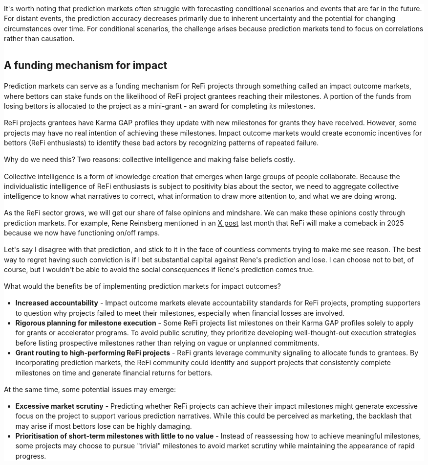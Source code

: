 It's worth noting that prediction markets often struggle with forecasting conditional scenarios and events that are far in the future. For distant events, the prediction accuracy decreases primarily due to inherent uncertainty and the potential for changing circumstances over time. For conditional scenarios, the challenge arises because prediction markets tend to focus on correlations rather than causation.

## A funding mechanism for impact

Prediction markets can serve as a funding mechanism for ReFi projects through something called an impact outcome markets, where bettors can stake funds on the likelihood of ReFi project grantees reaching their milestones. A portion of the funds from losing bettors is allocated to the project as a mini-grant - an award for completing its milestones.

ReFi projects grantees have Karma GAP profiles they update with new milestones for grants they have received. However, some projects may have no real intention of achieving these milestones. Impact outcome markets would create economic incentives for bettors (ReFi enthusiasts) to identify these bad actors by recognizing patterns of repeated failure.

Why do we need this? Two reasons: collective intelligence and making false beliefs costly.

Collective intelligence is a form of knowledge creation that emerges when large groups of people collaborate. Because the individualistic intelligence of ReFi enthusiasts is subject to positivity bias about the sector, we need to aggregate collective intelligence to know what narratives to correct, what information to draw more attention to, and what we are doing wrong. 

As the ReFi sector grows, we will get our share of false opinions and mindshare. We can make these opinions costly through prediction markets. For example, Rene Reinsberg mentioned in an [X post](https://twitter.com/RegenRene/status/1860199009023066355) last month that ReFi will make a comeback in 2025 because we now have functioning on/off ramps.

Let's say I disagree with that prediction, and stick to it in the face of countless comments trying to make me see reason. The best way to regret having such conviction is if I bet substantial capital against Rene's prediction and lose. I can choose not to bet, of course, but I wouldn't be able to avoid the social consequences if Rene's prediction comes true.

What would the benefits be of implementing prediction markets for impact outcomes?

- **Increased accountability** - Impact outcome markets elevate accountability standards for ReFi projects, prompting supporters to question why projects failed to meet their milestones, especially when financial losses are involved.  
- **Rigorous planning for milestone execution** - Some ReFi projects list milestones on their Karma GAP profiles solely to apply for grants or accelerator programs. To avoid public scrutiny, they prioritize developing well-thought-out execution strategies before listing prospective milestones rather than relying on vague or unplanned commitments.
- **Grant routing to high-performing ReFi projects** - ReFi grants leverage community signaling to allocate funds to grantees. By incorporating prediction markets, the ReFi community could identify and support projects that consistently complete milestones on time and generate financial returns for bettors.

At the same time, some potential issues may emerge:

- **Excessive market scrutiny** - Predicting whether ReFi projects can achieve their impact milestones might generate excessive focus on the project to support various prediction narratives. While this could be perceived as marketing, the backlash that may arise if most bettors lose can be highly damaging.
- **Prioritisation of short-term milestones with little to no value** - Instead of reassessing how to achieve meaningful milestones, some projects may choose to pursue "trivial" milestones to avoid market scrutiny while maintaining the appearance of rapid progress.
